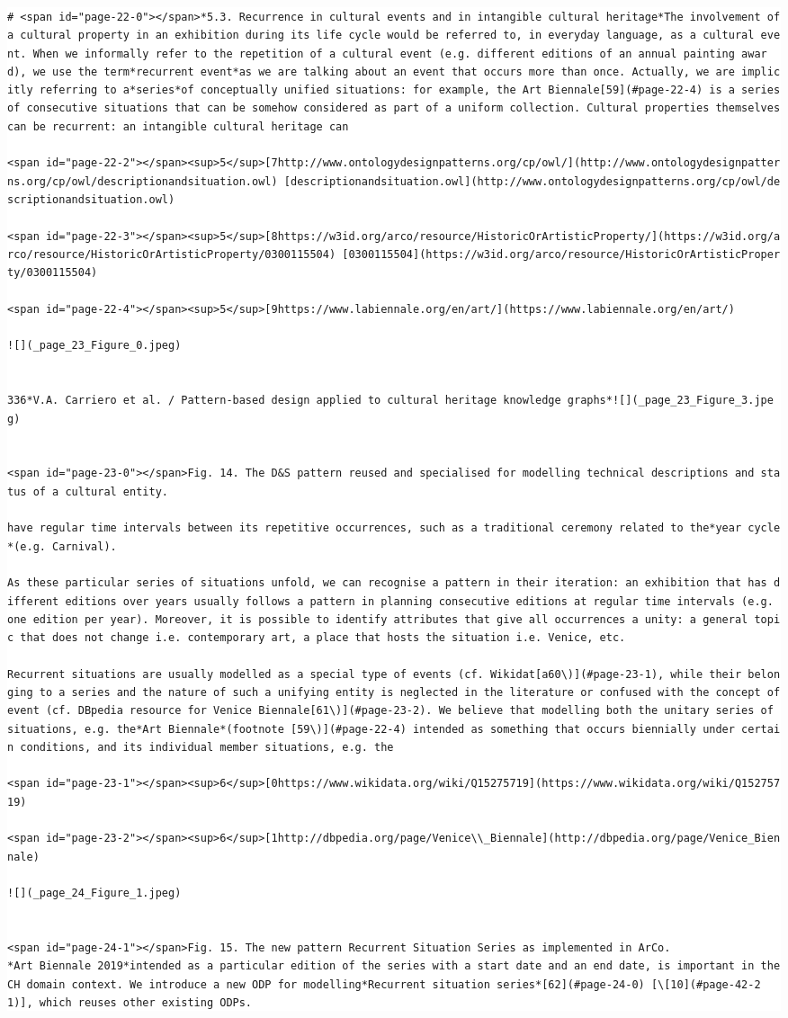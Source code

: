 ```text
# <span id="page-22-0"></span>*5.3. Recurrence in cultural events and in intangible cultural heritage*The involvement of a cultural property in an exhibition during its life cycle would be referred to, in everyday language, as a cultural event. When we informally refer to the repetition of a cultural event (e.g. different editions of an annual painting award), we use the term*recurrent event*as we are talking about an event that occurs more than once. Actually, we are implicitly referring to a*series*of conceptually unified situations: for example, the Art Biennale[59](#page-22-4) is a series of consecutive situations that can be somehow considered as part of a uniform collection. Cultural properties themselves can be recurrent: an intangible cultural heritage can

<span id="page-22-2"></span><sup>5</sup>[7http://www.ontologydesignpatterns.org/cp/owl/](http://www.ontologydesignpatterns.org/cp/owl/descriptionandsituation.owl) [descriptionandsituation.owl](http://www.ontologydesignpatterns.org/cp/owl/descriptionandsituation.owl)

<span id="page-22-3"></span><sup>5</sup>[8https://w3id.org/arco/resource/HistoricOrArtisticProperty/](https://w3id.org/arco/resource/HistoricOrArtisticProperty/0300115504) [0300115504](https://w3id.org/arco/resource/HistoricOrArtisticProperty/0300115504)

<span id="page-22-4"></span><sup>5</sup>[9https://www.labiennale.org/en/art/](https://www.labiennale.org/en/art/)

![](_page_23_Figure_0.jpeg)


336*V.A. Carriero et al. / Pattern-based design applied to cultural heritage knowledge graphs*![](_page_23_Figure_3.jpeg)


<span id="page-23-0"></span>Fig. 14. The D&S pattern reused and specialised for modelling technical descriptions and status of a cultural entity.

have regular time intervals between its repetitive occurrences, such as a traditional ceremony related to the*year cycle*(e.g. Carnival).

As these particular series of situations unfold, we can recognise a pattern in their iteration: an exhibition that has different editions over years usually follows a pattern in planning consecutive editions at regular time intervals (e.g. one edition per year). Moreover, it is possible to identify attributes that give all occurrences a unity: a general topic that does not change i.e. contemporary art, a place that hosts the situation i.e. Venice, etc.

Recurrent situations are usually modelled as a special type of events (cf. Wikidat[a60\)](#page-23-1), while their belonging to a series and the nature of such a unifying entity is neglected in the literature or confused with the concept of event (cf. DBpedia resource for Venice Biennale[61\)](#page-23-2). We believe that modelling both the unitary series of situations, e.g. the*Art Biennale*(footnote [59\)](#page-22-4) intended as something that occurs biennially under certain conditions, and its individual member situations, e.g. the

<span id="page-23-1"></span><sup>6</sup>[0https://www.wikidata.org/wiki/Q15275719](https://www.wikidata.org/wiki/Q15275719)

<span id="page-23-2"></span><sup>6</sup>[1http://dbpedia.org/page/Venice\\_Biennale](http://dbpedia.org/page/Venice_Biennale)

![](_page_24_Figure_1.jpeg)


<span id="page-24-1"></span>Fig. 15. The new pattern Recurrent Situation Series as implemented in ArCo.
*Art Biennale 2019*intended as a particular edition of the series with a start date and an end date, is important in the CH domain context. We introduce a new ODP for modelling*Recurrent situation series*[62](#page-24-0) [\[10](#page-42-21)], which reuses other existing ODPs.

```